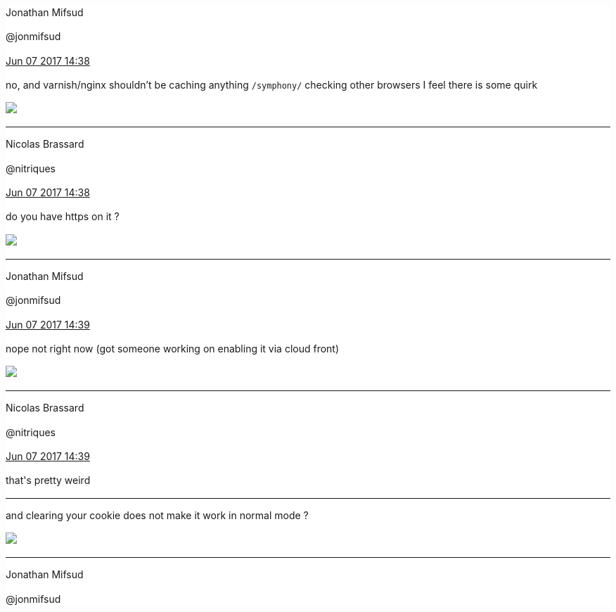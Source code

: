 Jonathan Mifsud

@jonmifsud

[Jun 07 2017
14:38](https://gitter.im/symphonycms/symphony-2?at=59380fe902c480e6721f6385)

no, and varnish/nginx shouldn’t be caching anything `/symphony/` checking
other browsers I feel there is some quirk

![](https://avatars1.githubusercontent.com/u/771169?v=4&s=30)

____

Nicolas Brassard

@nitriques

[Jun 07 2017
14:38](https://gitter.im/symphonycms/symphony-2?at=59380ff802c480e6721f63d9)

do you have https on it ?

![](https://avatars1.githubusercontent.com/u/859775?v=4&s=30)

____

Jonathan Mifsud

@jonmifsud

[Jun 07 2017
14:39](https://gitter.im/symphonycms/symphony-2?at=59381011e531dbc905bd478e)

nope not right now (got someone working on enabling it via cloud front)

![](https://avatars1.githubusercontent.com/u/771169?v=4&s=30)

____

Nicolas Brassard

@nitriques

[Jun 07 2017
14:39](https://gitter.im/symphonycms/symphony-2?at=5938101b02c480e6721f6463)

that's pretty weird

____

and clearing your cookie does not make it work in normal mode ?

![](https://avatars1.githubusercontent.com/u/859775?v=4&s=30)

____

Jonathan Mifsud

@jonmifsud
